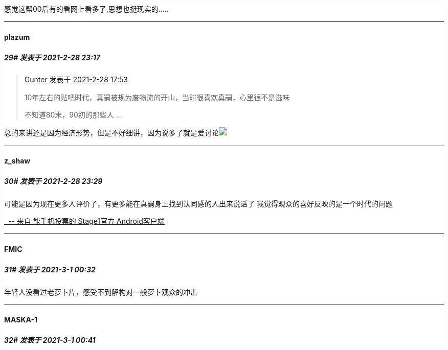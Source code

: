 感觉这帮00后有的看网上看多了,思想也挺现实的.....







*****

####  plazum  
##### 29#       发表于 2021-2-28 23:17



<blockquote><a href="httphttps://bbs.saraba1st.com/2b/forum.php?mod=redirect&amp;goto=findpost&amp;pid=50467836&amp;ptid=1990223" target="_blank">Gunter 发表于 2021-2-28 17:53</a>

10年左右的贴吧时代，真嗣被规为废物流的开山，当时很喜欢真嗣，心里很不是滋味


不知道80末，90初的那些人 ...</blockquote>
总的来讲还是因为经济形势，但是不好细讲，因为说多了就是爱讨论<img src="https://static.saraba1st.com/image/smiley/face2017/068.png" referrerpolicy="no-referrer">







*****

####  z_shaw  
##### 30#       发表于 2021-2-28 23:29




可能是因为现在更多人评价了，有更多能在真嗣身上找到认同感的人出来说话了
我觉得观众的喜好反映的是一个时代的问题

[  -- 来自 能手机投票的 Stage1官方 Android客户端](https://www.coolapk.com/apk/140634)







*****

####  FMIC  
##### 31#       发表于 2021-3-1 00:32




年轻人没看过老萝卜片，感受不到解构对一般萝卜观众的冲击







*****

####  MASKA-1  
##### 32#       发表于 2021-3-1 00:41
